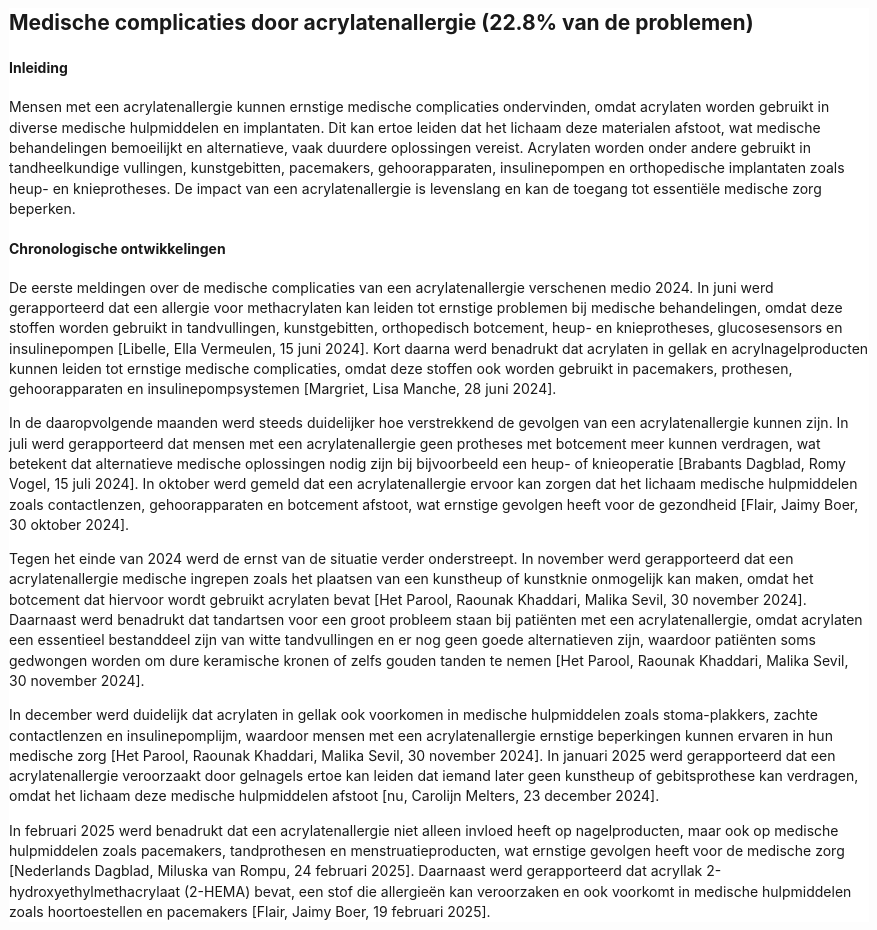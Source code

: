 <h2 id='medische-complicaties-door-acrylatenallergie'>Medische complicaties door acrylatenallergie (22.8% van de problemen)</h2>

#### Inleiding  

Mensen met een acrylatenallergie kunnen ernstige medische complicaties ondervinden, omdat acrylaten worden gebruikt in diverse medische hulpmiddelen en implantaten. Dit kan ertoe leiden dat het lichaam deze materialen afstoot, wat medische behandelingen bemoeilijkt en alternatieve, vaak duurdere oplossingen vereist. Acrylaten worden onder andere gebruikt in tandheelkundige vullingen, kunstgebitten, pacemakers, gehoorapparaten, insulinepompen en orthopedische implantaten zoals heup- en knieprotheses. De impact van een acrylatenallergie is levenslang en kan de toegang tot essentiële medische zorg beperken.  

#### Chronologische ontwikkelingen  

De eerste meldingen over de medische complicaties van een acrylatenallergie verschenen medio 2024. In juni werd gerapporteerd dat een allergie voor methacrylaten kan leiden tot ernstige problemen bij medische behandelingen, omdat deze stoffen worden gebruikt in tandvullingen, kunstgebitten, orthopedisch botcement, heup- en knieprotheses, glucosesensors en insulinepompen [Libelle, Ella Vermeulen, 15 juni 2024]. Kort daarna werd benadrukt dat acrylaten in gellak en acrylnagelproducten kunnen leiden tot ernstige medische complicaties, omdat deze stoffen ook worden gebruikt in pacemakers, prothesen, gehoorapparaten en insulinepompsystemen [Margriet, Lisa Manche, 28 juni 2024].  

In de daaropvolgende maanden werd steeds duidelijker hoe verstrekkend de gevolgen van een acrylatenallergie kunnen zijn. In juli werd gerapporteerd dat mensen met een acrylatenallergie geen protheses met botcement meer kunnen verdragen, wat betekent dat alternatieve medische oplossingen nodig zijn bij bijvoorbeeld een heup- of knieoperatie [Brabants Dagblad, Romy Vogel, 15 juli 2024]. In oktober werd gemeld dat een acrylatenallergie ervoor kan zorgen dat het lichaam medische hulpmiddelen zoals contactlenzen, gehoorapparaten en botcement afstoot, wat ernstige gevolgen heeft voor de gezondheid [Flair, Jaimy Boer, 30 oktober 2024].  

Tegen het einde van 2024 werd de ernst van de situatie verder onderstreept. In november werd gerapporteerd dat een acrylatenallergie medische ingrepen zoals het plaatsen van een kunstheup of kunstknie onmogelijk kan maken, omdat het botcement dat hiervoor wordt gebruikt acrylaten bevat [Het Parool, Raounak Khaddari, Malika Sevil, 30 november 2024]. Daarnaast werd benadrukt dat tandartsen voor een groot probleem staan bij patiënten met een acrylatenallergie, omdat acrylaten een essentieel bestanddeel zijn van witte tandvullingen en er nog geen goede alternatieven zijn, waardoor patiënten soms gedwongen worden om dure keramische kronen of zelfs gouden tanden te nemen [Het Parool, Raounak Khaddari, Malika Sevil, 30 november 2024].  

In december werd duidelijk dat acrylaten in gellak ook voorkomen in medische hulpmiddelen zoals stoma-plakkers, zachte contactlenzen en insulinepomplijm, waardoor mensen met een acrylatenallergie ernstige beperkingen kunnen ervaren in hun medische zorg [Het Parool, Raounak Khaddari, Malika Sevil, 30 november 2024]. In januari 2025 werd gerapporteerd dat een acrylatenallergie veroorzaakt door gelnagels ertoe kan leiden dat iemand later geen kunstheup of gebitsprothese kan verdragen, omdat het lichaam deze medische hulpmiddelen afstoot [nu, Carolijn Melters, 23 december 2024].  

In februari 2025 werd benadrukt dat een acrylatenallergie niet alleen invloed heeft op nagelproducten, maar ook op medische hulpmiddelen zoals pacemakers, tandprothesen en menstruatieproducten, wat ernstige gevolgen heeft voor de medische zorg [Nederlands Dagblad, Miluska van Rompu, 24 februari 2025]. Daarnaast werd gerapporteerd dat acryllak 2-hydroxyethylmethacrylaat (2-HEMA) bevat, een stof die allergieën kan veroorzaken en ook voorkomt in medische hulpmiddelen zoals hoortoestellen en pacemakers [Flair, Jaimy Boer, 19 februari 2025].  
